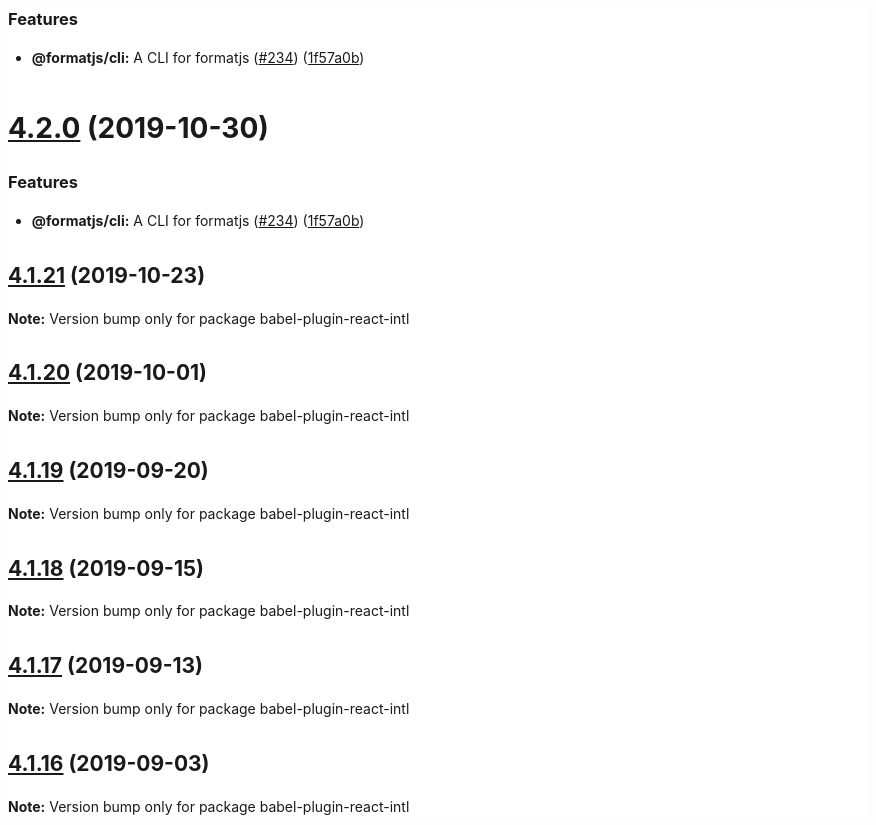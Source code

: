 ### Features

* **@formatjs/cli:** A CLI for formatjs ([#234](https://github.com/formatjs/formatjs/issues/234)) ([1f57a0b](https://github.com/formatjs/formatjs/commit/1f57a0b0921e0228cf3fd4eff756b0cd17e28fb5))

# [4.2.0](https://github.com/formatjs/formatjs/compare/babel-plugin-react-intl@4.1.21...babel-plugin-react-intl@4.2.0) (2019-10-30)

### Features

* **@formatjs/cli:** A CLI for formatjs ([#234](https://github.com/formatjs/formatjs/issues/234)) ([1f57a0b](https://github.com/formatjs/formatjs/commit/1f57a0b0921e0228cf3fd4eff756b0cd17e28fb5))

## [4.1.21](https://github.com/formatjs/formatjs/compare/babel-plugin-react-intl@4.1.20...babel-plugin-react-intl@4.1.21) (2019-10-23)

**Note:** Version bump only for package babel-plugin-react-intl

## [4.1.20](https://github.com/formatjs/formatjs/compare/babel-plugin-react-intl@4.1.19...babel-plugin-react-intl@4.1.20) (2019-10-01)

**Note:** Version bump only for package babel-plugin-react-intl

## [4.1.19](https://github.com/formatjs/formatjs/compare/babel-plugin-react-intl@4.1.18...babel-plugin-react-intl@4.1.19) (2019-09-20)

**Note:** Version bump only for package babel-plugin-react-intl

## [4.1.18](https://github.com/formatjs/formatjs/compare/babel-plugin-react-intl@4.1.17...babel-plugin-react-intl@4.1.18) (2019-09-15)

**Note:** Version bump only for package babel-plugin-react-intl

## [4.1.17](https://github.com/formatjs/formatjs/compare/babel-plugin-react-intl@4.1.16...babel-plugin-react-intl@4.1.17) (2019-09-13)

**Note:** Version bump only for package babel-plugin-react-intl

## [4.1.16](https://github.com/formatjs/formatjs/compare/babel-plugin-react-intl@4.1.15...babel-plugin-react-intl@4.1.16) (2019-09-03)

**Note:** Version bump only for package babel-plugin-react-intl
